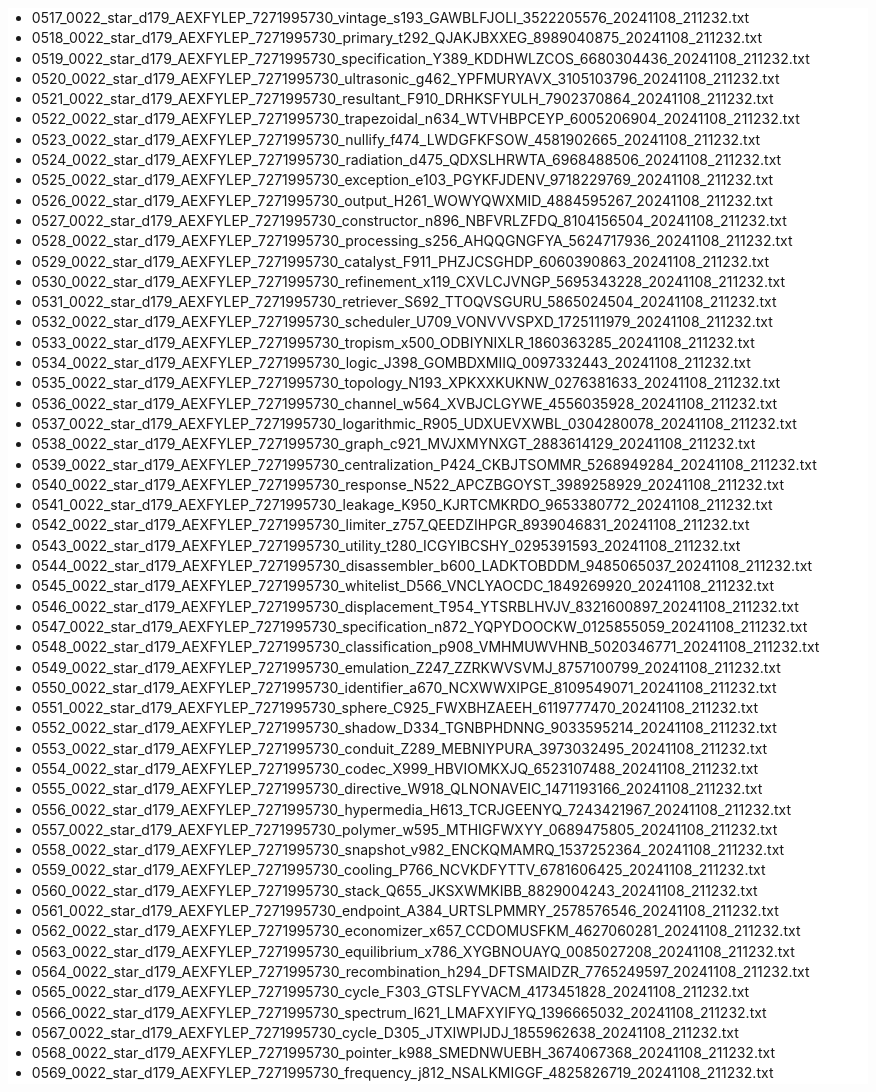 - 0517_0022_star_d179_AEXFYLEP_7271995730_vintage_s193_GAWBLFJOLI_3522205576_20241108_211232.txt
- 0518_0022_star_d179_AEXFYLEP_7271995730_primary_t292_QJAKJBXXEG_8989040875_20241108_211232.txt
- 0519_0022_star_d179_AEXFYLEP_7271995730_specification_Y389_KDDHWLZCOS_6680304436_20241108_211232.txt
- 0520_0022_star_d179_AEXFYLEP_7271995730_ultrasonic_g462_YPFMURYAVX_3105103796_20241108_211232.txt
- 0521_0022_star_d179_AEXFYLEP_7271995730_resultant_F910_DRHKSFYULH_7902370864_20241108_211232.txt
- 0522_0022_star_d179_AEXFYLEP_7271995730_trapezoidal_n634_WTVHBPCEYP_6005206904_20241108_211232.txt
- 0523_0022_star_d179_AEXFYLEP_7271995730_nullify_f474_LWDGFKFSOW_4581902665_20241108_211232.txt
- 0524_0022_star_d179_AEXFYLEP_7271995730_radiation_d475_QDXSLHRWTA_6968488506_20241108_211232.txt
- 0525_0022_star_d179_AEXFYLEP_7271995730_exception_e103_PGYKFJDENV_9718229769_20241108_211232.txt
- 0526_0022_star_d179_AEXFYLEP_7271995730_output_H261_WOWYQWXMID_4884595267_20241108_211232.txt
- 0527_0022_star_d179_AEXFYLEP_7271995730_constructor_n896_NBFVRLZFDQ_8104156504_20241108_211232.txt
- 0528_0022_star_d179_AEXFYLEP_7271995730_processing_s256_AHQQGNGFYA_5624717936_20241108_211232.txt
- 0529_0022_star_d179_AEXFYLEP_7271995730_catalyst_F911_PHZJCSGHDP_6060390863_20241108_211232.txt
- 0530_0022_star_d179_AEXFYLEP_7271995730_refinement_x119_CXVLCJVNGP_5695343228_20241108_211232.txt
- 0531_0022_star_d179_AEXFYLEP_7271995730_retriever_S692_TTOQVSGURU_5865024504_20241108_211232.txt
- 0532_0022_star_d179_AEXFYLEP_7271995730_scheduler_U709_VONVVVSPXD_1725111979_20241108_211232.txt
- 0533_0022_star_d179_AEXFYLEP_7271995730_tropism_x500_ODBIYNIXLR_1860363285_20241108_211232.txt
- 0534_0022_star_d179_AEXFYLEP_7271995730_logic_J398_GOMBDXMIIQ_0097332443_20241108_211232.txt
- 0535_0022_star_d179_AEXFYLEP_7271995730_topology_N193_XPKXXKUKNW_0276381633_20241108_211232.txt
- 0536_0022_star_d179_AEXFYLEP_7271995730_channel_w564_XVBJCLGYWE_4556035928_20241108_211232.txt
- 0537_0022_star_d179_AEXFYLEP_7271995730_logarithmic_R905_UDXUEVXWBL_0304280078_20241108_211232.txt
- 0538_0022_star_d179_AEXFYLEP_7271995730_graph_c921_MVJXMYNXGT_2883614129_20241108_211232.txt
- 0539_0022_star_d179_AEXFYLEP_7271995730_centralization_P424_CKBJTSOMMR_5268949284_20241108_211232.txt
- 0540_0022_star_d179_AEXFYLEP_7271995730_response_N522_APCZBGOYST_3989258929_20241108_211232.txt
- 0541_0022_star_d179_AEXFYLEP_7271995730_leakage_K950_KJRTCMKRDO_9653380772_20241108_211232.txt
- 0542_0022_star_d179_AEXFYLEP_7271995730_limiter_z757_QEEDZIHPGR_8939046831_20241108_211232.txt
- 0543_0022_star_d179_AEXFYLEP_7271995730_utility_t280_ICGYIBCSHY_0295391593_20241108_211232.txt
- 0544_0022_star_d179_AEXFYLEP_7271995730_disassembler_b600_LADKTOBDDM_9485065037_20241108_211232.txt
- 0545_0022_star_d179_AEXFYLEP_7271995730_whitelist_D566_VNCLYAOCDC_1849269920_20241108_211232.txt
- 0546_0022_star_d179_AEXFYLEP_7271995730_displacement_T954_YTSRBLHVJV_8321600897_20241108_211232.txt
- 0547_0022_star_d179_AEXFYLEP_7271995730_specification_n872_YQPYDOOCKW_0125855059_20241108_211232.txt
- 0548_0022_star_d179_AEXFYLEP_7271995730_classification_p908_VMHMUWVHNB_5020346771_20241108_211232.txt
- 0549_0022_star_d179_AEXFYLEP_7271995730_emulation_Z247_ZZRKWVSVMJ_8757100799_20241108_211232.txt
- 0550_0022_star_d179_AEXFYLEP_7271995730_identifier_a670_NCXWWXIPGE_8109549071_20241108_211232.txt
- 0551_0022_star_d179_AEXFYLEP_7271995730_sphere_C925_FWXBHZAEEH_6119777470_20241108_211232.txt
- 0552_0022_star_d179_AEXFYLEP_7271995730_shadow_D334_TGNBPHDNNG_9033595214_20241108_211232.txt
- 0553_0022_star_d179_AEXFYLEP_7271995730_conduit_Z289_MEBNIYPURA_3973032495_20241108_211232.txt
- 0554_0022_star_d179_AEXFYLEP_7271995730_codec_X999_HBVIOMKXJQ_6523107488_20241108_211232.txt
- 0555_0022_star_d179_AEXFYLEP_7271995730_directive_W918_QLNONAVEIC_1471193166_20241108_211232.txt
- 0556_0022_star_d179_AEXFYLEP_7271995730_hypermedia_H613_TCRJGEENYQ_7243421967_20241108_211232.txt
- 0557_0022_star_d179_AEXFYLEP_7271995730_polymer_w595_MTHIGFWXYY_0689475805_20241108_211232.txt
- 0558_0022_star_d179_AEXFYLEP_7271995730_snapshot_v982_ENCKQMAMRQ_1537252364_20241108_211232.txt
- 0559_0022_star_d179_AEXFYLEP_7271995730_cooling_P766_NCVKDFYTTV_6781606425_20241108_211232.txt
- 0560_0022_star_d179_AEXFYLEP_7271995730_stack_Q655_JKSXWMKIBB_8829004243_20241108_211232.txt
- 0561_0022_star_d179_AEXFYLEP_7271995730_endpoint_A384_URTSLPMMRY_2578576546_20241108_211232.txt
- 0562_0022_star_d179_AEXFYLEP_7271995730_economizer_x657_CCDOMUSFKM_4627060281_20241108_211232.txt
- 0563_0022_star_d179_AEXFYLEP_7271995730_equilibrium_x786_XYGBNOUAYQ_0085027208_20241108_211232.txt
- 0564_0022_star_d179_AEXFYLEP_7271995730_recombination_h294_DFTSMAIDZR_7765249597_20241108_211232.txt
- 0565_0022_star_d179_AEXFYLEP_7271995730_cycle_F303_GTSLFYVACM_4173451828_20241108_211232.txt
- 0566_0022_star_d179_AEXFYLEP_7271995730_spectrum_l621_LMAFXYIFYQ_1396665032_20241108_211232.txt
- 0567_0022_star_d179_AEXFYLEP_7271995730_cycle_D305_JTXIWPIJDJ_1855962638_20241108_211232.txt
- 0568_0022_star_d179_AEXFYLEP_7271995730_pointer_k988_SMEDNWUEBH_3674067368_20241108_211232.txt
- 0569_0022_star_d179_AEXFYLEP_7271995730_frequency_j812_NSALKMIGGF_4825826719_20241108_211232.txt